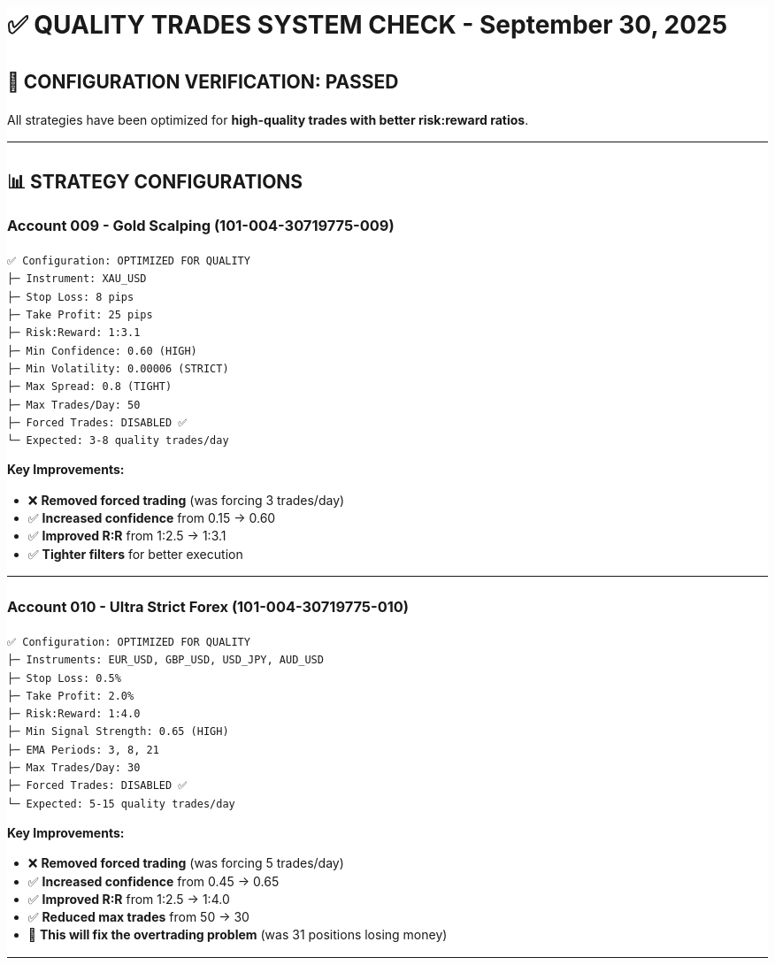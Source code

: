 # ✅ QUALITY TRADES SYSTEM CHECK - September 30, 2025

## 🎯 **CONFIGURATION VERIFICATION: PASSED**

All strategies have been optimized for **high-quality trades with better risk:reward ratios**.

---

## 📊 **STRATEGY CONFIGURATIONS**

### **Account 009 - Gold Scalping (101-004-30719775-009)**
```
✅ Configuration: OPTIMIZED FOR QUALITY
├─ Instrument: XAU_USD
├─ Stop Loss: 8 pips
├─ Take Profit: 25 pips
├─ Risk:Reward: 1:3.1
├─ Min Confidence: 0.60 (HIGH)
├─ Min Volatility: 0.00006 (STRICT)
├─ Max Spread: 0.8 (TIGHT)
├─ Max Trades/Day: 50
├─ Forced Trades: DISABLED ✅
└─ Expected: 3-8 quality trades/day
```

**Key Improvements:**
- ❌ **Removed forced trading** (was forcing 3 trades/day)
- ✅ **Increased confidence** from 0.15 → 0.60
- ✅ **Improved R:R** from 1:2.5 → 1:3.1
- ✅ **Tighter filters** for better execution

---

### **Account 010 - Ultra Strict Forex (101-004-30719775-010)**
```
✅ Configuration: OPTIMIZED FOR QUALITY
├─ Instruments: EUR_USD, GBP_USD, USD_JPY, AUD_USD
├─ Stop Loss: 0.5%
├─ Take Profit: 2.0%
├─ Risk:Reward: 1:4.0
├─ Min Signal Strength: 0.65 (HIGH)
├─ EMA Periods: 3, 8, 21
├─ Max Trades/Day: 30
├─ Forced Trades: DISABLED ✅
└─ Expected: 5-15 quality trades/day
```

**Key Improvements:**
- ❌ **Removed forced trading** (was forcing 5 trades/day)
- ✅ **Increased confidence** from 0.45 → 0.65
- ✅ **Improved R:R** from 1:2.5 → 1:4.0
- ✅ **Reduced max trades** from 50 → 30
- 🎯 **This will fix the overtrading problem** (was 31 positions losing money)

---